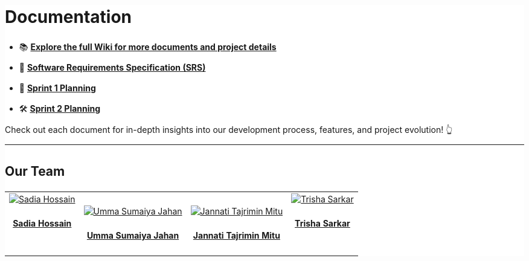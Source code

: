 

#  **Documentation**

- 📚 **[Explore the full Wiki for more documents and project details](https://github.com/JUCSE49-Mavericks/Smart-Class-Routine-Management-System/wiki)** 

- 📑 **[Software Requirements Specification (SRS)](https://github.com/JUCSE49-Mavericks/Smart-Class-Routine-Management-System/wiki/SRS)**  
  

- 🚀 **[Sprint 1 Planning](https://github.com/JUCSE49-Mavericks/Smart-Class-Routine-Management-System/wiki/Meeting-Minutes-7-(Sprint-1-Planning))**  
  

- 🛠️ **[Sprint 2 Planning](https://github.com/JUCSE49-Mavericks/Smart-Class-Routine-Management-System/wiki/Sprint-2-Planning)**  


Check out each document for in-depth insights into our development process, features, and project evolution! 👆


 ---

## Our Team

<table>
  <tr>
    <td align="center">
      <a href="https://github.com/Sa-dia">
        <img src="https://github.com/JUCSE49-Mavericks/Smart-Class-Routine-Management-System/blob/main/resources/Sadia.jpg" alt="Sadia Hossain" width="120px" height="120px">
      </a>
      <h4><a href="https://github.com/Sa-dia">Sadia Hossain</a></h4>
    </td>
   
 <td align="center">
      <a href="https://github.com/Sumaiya351">
        <br><img src="https://github.com/JUCSE49-Mavericks/Smart-Class-Routine-Management-System/blob/main/resources/Umma.jpg" alt="Umma Sumaiya Jahan" width="120px" height="120px">
      </a>
      <h4><a href="https://github.com/Sumaiya351">Umma Sumaiya Jahan</a></h4>
    </td>
 
   <td align="center">
      <a href="https://github.com/29mitu">
        <br><img src="https://github.com/JUCSE49-Mavericks/Smart-Class-Routine-Management-System/blob/main/resources/mitu.jpg" alt="Jannati Tajrimin Mitu" width="120px" height="120px">
      </a>
      <h4><a href="https://github.com/29mitu">Jannati Tajrimin Mitu</a></h4>
    </td>
   
 <td align="center">
      <a href="https://github.com/TrishaSarkar174">
        <img src="https://github.com/JUCSE49-Mavericks/Smart-Class-Routine-Management-System/blob/main/resources/Trisha.jpeg" alt="Trisha Sarkar" width="120px" height="120px">
      </a>
      <h4><a href="https://github.com/TrishaSarkar174">Trisha Sarkar</a></h4>
    </td>
   